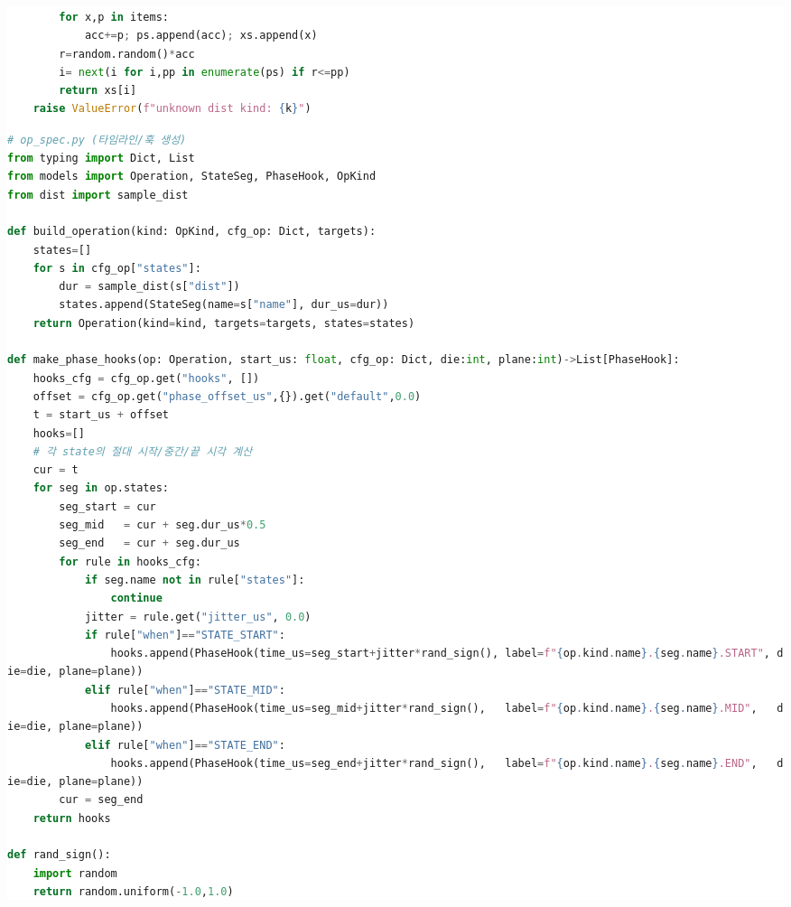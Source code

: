 ```python
        for x,p in items:
            acc+=p; ps.append(acc); xs.append(x)
        r=random.random()*acc
        i= next(i for i,pp in enumerate(ps) if r<=pp)
        return xs[i]
    raise ValueError(f"unknown dist kind: {k}")

```

```python
# op_spec.py (타임라인/훅 생성)
from typing import Dict, List
from models import Operation, StateSeg, PhaseHook, OpKind
from dist import sample_dist

def build_operation(kind: OpKind, cfg_op: Dict, targets):
    states=[]
    for s in cfg_op["states"]:
        dur = sample_dist(s["dist"])
        states.append(StateSeg(name=s["name"], dur_us=dur))
    return Operation(kind=kind, targets=targets, states=states)

def make_phase_hooks(op: Operation, start_us: float, cfg_op: Dict, die:int, plane:int)->List[PhaseHook]:
    hooks_cfg = cfg_op.get("hooks", [])
    offset = cfg_op.get("phase_offset_us",{}).get("default",0.0)
    t = start_us + offset
    hooks=[]
    # 각 state의 절대 시작/중간/끝 시각 계산
    cur = t
    for seg in op.states:
        seg_start = cur
        seg_mid   = cur + seg.dur_us*0.5
        seg_end   = cur + seg.dur_us
        for rule in hooks_cfg:
            if seg.name not in rule["states"]: 
                continue
            jitter = rule.get("jitter_us", 0.0)
            if rule["when"]=="STATE_START":
                hooks.append(PhaseHook(time_us=seg_start+jitter*rand_sign(), label=f"{op.kind.name}.{seg.name}.START", die=die, plane=plane))
            elif rule["when"]=="STATE_MID":
                hooks.append(PhaseHook(time_us=seg_mid+jitter*rand_sign(),   label=f"{op.kind.name}.{seg.name}.MID",   die=die, plane=plane))
            elif rule["when"]=="STATE_END":
                hooks.append(PhaseHook(time_us=seg_end+jitter*rand_sign(),   label=f"{op.kind.name}.{seg.name}.END",   die=die, plane=plane))
        cur = seg_end
    return hooks

def rand_sign():
    import random
    return random.uniform(-1.0,1.0)

```

